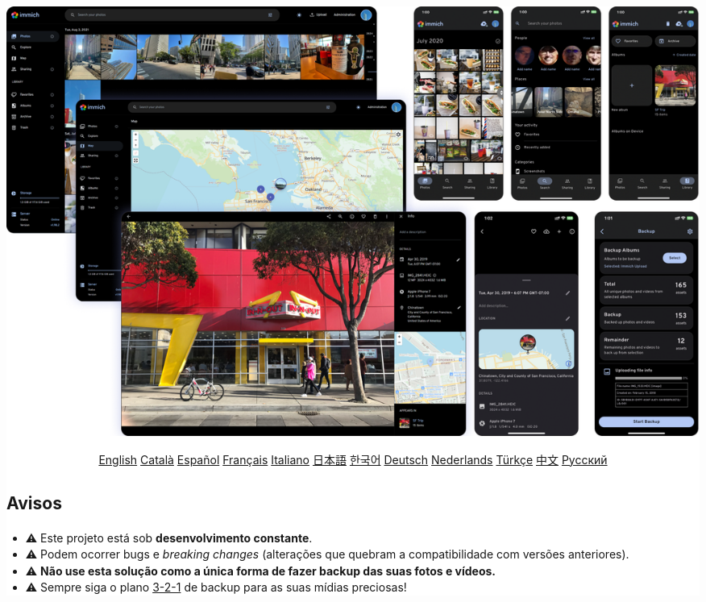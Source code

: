 <img src="design/immich-screenshots.png" title="Captura de tela princial">
</a>
<br/>
<p align="center">
  <a href="README.md">English</a>
  <a href="README_ca_ES.md">Català</a>
  <a href="README_es_ES.md">Español</a>
  <a href="README_fr_FR.md">Français</a>
  <a href="README_it_IT.md">Italiano</a>
  <a href="README_ja_JP.md">日本語</a>
  <a href="README_ko_KR.md">한국어</a>
  <a href="README_de_DE.md">Deutsch</a>
  <a href="README_nl_NL.md">Nederlands</a>
  <a href="README_tr_TR.md">Türkçe</a>
  <a href="README_zh_CN.md">中文</a>
  <a href="README_ru_RU.md">Русский</a>
</p>

## Avisos

- ⚠️ Este projeto está sob **desenvolvimento constante**.
- ⚠️ Podem ocorrer bugs e _breaking changes_ (alterações que quebram a compatibilidade com versões anteriores).
- ⚠️ **Não use esta solução como a única forma de fazer backup das suas fotos e vídeos.**
- ⚠️ Sempre siga o plano [3-2-1](https://www.backblaze.com/blog/the-3-2-1-backup-strategy/) de backup para as suas mídias preciosas!
